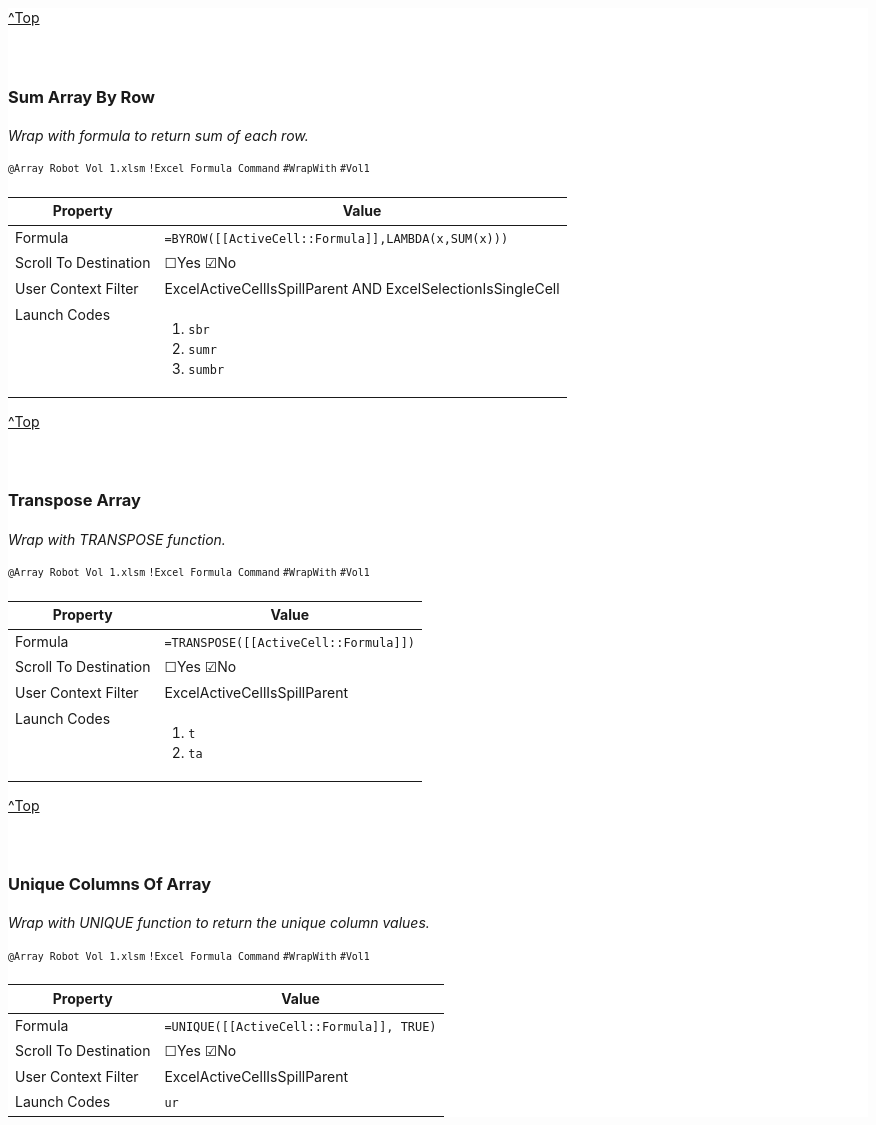 [^Top](#oa-robot-definitions)

<BR>

### Sum Array By Row

*Wrap with formula to return sum of each row.*

<sup>`@Array Robot Vol 1.xlsm` `!Excel Formula Command` `#WrapWith` `#Vol1`</sup>

| Property | Value |
| --- | --- |
| Formula | <code>\=BYROW(\[\[ActiveCell::Formula\]\],LAMBDA(x,SUM(x)))</code> |
| Scroll To Destination | ☐Yes ☑No |
| User Context Filter | ExcelActiveCellIsSpillParent AND ExcelSelectionIsSingleCell |
| Launch Codes | <ol><li><code>sbr</code></li><li><code>sumr</code></li><li><code>sumbr</code></li></ol> |

[^Top](#oa-robot-definitions)

<BR>

### Transpose Array

*Wrap with TRANSPOSE function.*

<sup>`@Array Robot Vol 1.xlsm` `!Excel Formula Command` `#WrapWith` `#Vol1`</sup>

| Property | Value |
| --- | --- |
| Formula | <code>\=TRANSPOSE(\[\[ActiveCell::Formula\]\])</code> |
| Scroll To Destination | ☐Yes ☑No |
| User Context Filter | ExcelActiveCellIsSpillParent |
| Launch Codes | <ol><li><code>t</code></li><li><code>ta</code></li></ol> |

[^Top](#oa-robot-definitions)

<BR>

### Unique Columns Of Array

*Wrap with UNIQUE function to return the unique column values.*

<sup>`@Array Robot Vol 1.xlsm` `!Excel Formula Command` `#WrapWith` `#Vol1`</sup>

| Property | Value |
| --- | --- |
| Formula | <code>\=UNIQUE(\[\[ActiveCell::Formula\]\], TRUE)</code> |
| Scroll To Destination | ☐Yes ☑No |
| User Context Filter | ExcelActiveCellIsSpillParent |
| Launch Codes | <code>ur</code> |
